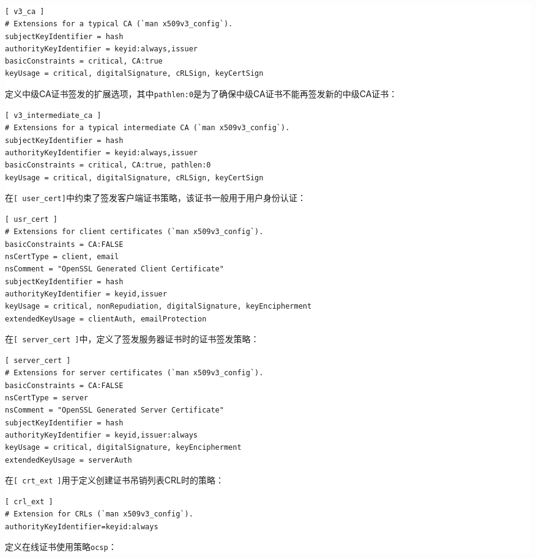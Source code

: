 ```
[ v3_ca ]
# Extensions for a typical CA (`man x509v3_config`).
subjectKeyIdentifier = hash
authorityKeyIdentifier = keyid:always,issuer
basicConstraints = critical, CA:true
keyUsage = critical, digitalSignature, cRLSign, keyCertSign
```

定义中级CA证书签发的扩展选项，其中`pathlen:0`是为了确保中级CA证书不能再签发新的中级CA证书：

```
[ v3_intermediate_ca ]
# Extensions for a typical intermediate CA (`man x509v3_config`).
subjectKeyIdentifier = hash
authorityKeyIdentifier = keyid:always,issuer
basicConstraints = critical, CA:true, pathlen:0
keyUsage = critical, digitalSignature, cRLSign, keyCertSign
```

在`[ user_cert]`中约束了签发客户端证书策略，该证书一般用于用户身份认证：

```
[ usr_cert ]
# Extensions for client certificates (`man x509v3_config`).
basicConstraints = CA:FALSE
nsCertType = client, email
nsComment = "OpenSSL Generated Client Certificate"
subjectKeyIdentifier = hash
authorityKeyIdentifier = keyid,issuer
keyUsage = critical, nonRepudiation, digitalSignature, keyEncipherment
extendedKeyUsage = clientAuth, emailProtection
```

在`[ server_cert ]`中，定义了签发服务器证书时的证书签发策略：

```
[ server_cert ]
# Extensions for server certificates (`man x509v3_config`).
basicConstraints = CA:FALSE
nsCertType = server
nsComment = "OpenSSL Generated Server Certificate"
subjectKeyIdentifier = hash
authorityKeyIdentifier = keyid,issuer:always
keyUsage = critical, digitalSignature, keyEncipherment
extendedKeyUsage = serverAuth
```

在`[ crt_ext ]`用于定义创建证书吊销列表CRL时的策略：

```
[ crl_ext ]
# Extension for CRLs (`man x509v3_config`).
authorityKeyIdentifier=keyid:always
```

定义在线证书使用策略`ocsp`：
